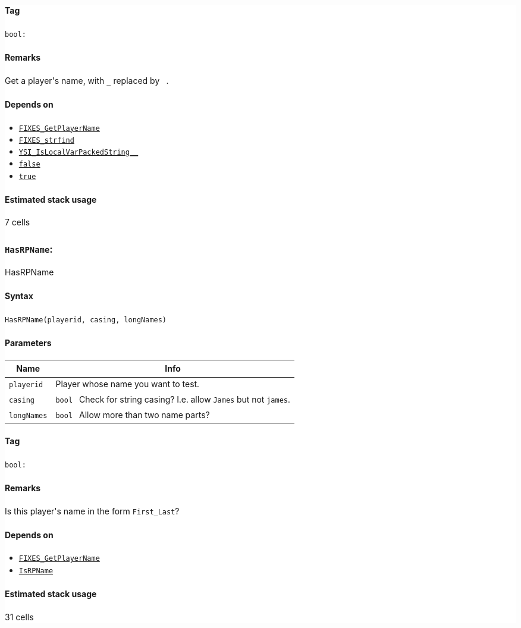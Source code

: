#### Tag
`bool:`


#### Remarks
Get a player's name, with `_` replaced by ` `.


#### Depends on
* [`FIXES_GetPlayerName`](#FIXES_GetPlayerName)
* [`FIXES_strfind`](#FIXES_strfind)
* [`YSI_IsLocalVarPackedString__`](#YSI_IsLocalVarPackedString__)
* [`false`](#false)
* [`true`](#true)
#### Estimated stack usage
7 cells



### `HasRPName`:

HasRPName



#### Syntax


```pawn
HasRPName(playerid, casing, longNames)
```


#### Parameters


| 	**Name**	 | 	**Info**	 |
|	---	|	---	|
| 	`playerid`	 | 	Player whose name you want to test.	 |
| 	`casing`	 | 	`bool ` Check for string casing? I.e. allow `James` but not `james`.	 |
| 	`longNames`	 | 	`bool ` Allow more than two name parts?	 |

#### Tag
`bool:`


#### Remarks
Is this player's name in the form `First_Last`?


#### Depends on
* [`FIXES_GetPlayerName`](#FIXES_GetPlayerName)
* [`IsRPName`](#IsRPName)
#### Estimated stack usage
31 cells
